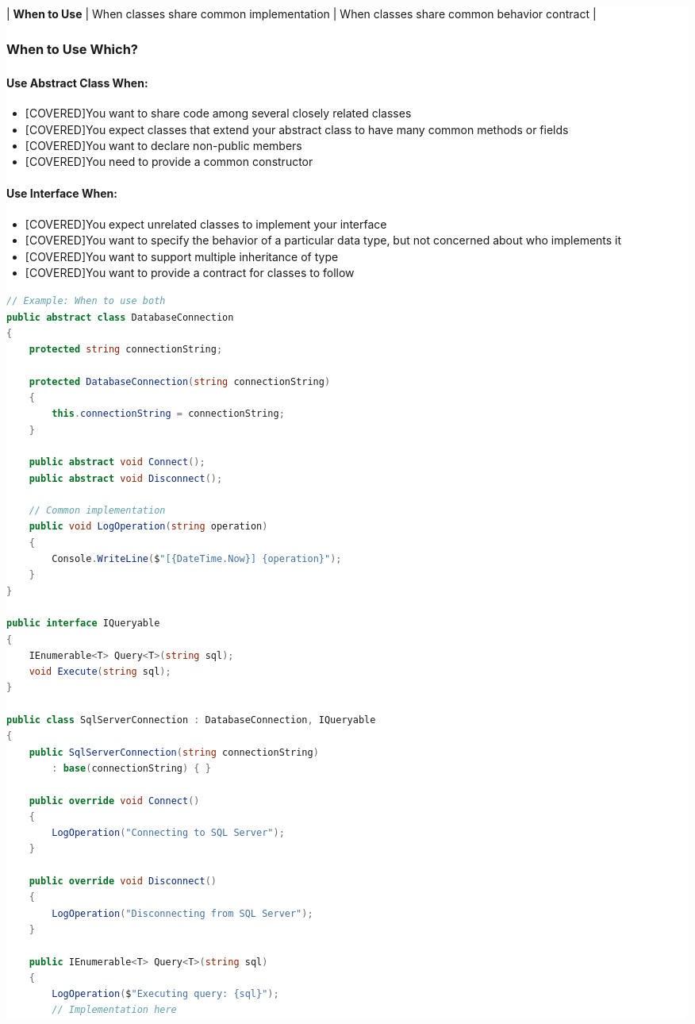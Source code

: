 | **When to Use** | When classes share common implementation | When classes share common behavior contract |

### When to Use Which?

#### Use Abstract Class When:
- [COVERED]You want to share code among several closely related classes
- [COVERED]You expect classes that extend your abstract class to have many common methods or fields
- [COVERED]You want to declare non-public members
- [COVERED]You need to provide a common constructor

#### Use Interface When:
- [COVERED]You expect unrelated classes to implement your interface
- [COVERED]You want to specify the behavior of a particular data type, but not concerned about who implements it
- [COVERED]You want to support multiple inheritance of type
- [COVERED]You want to provide a contract for classes to follow

```csharp
// Example: When to use both
public abstract class DatabaseConnection
{
    protected string connectionString;
    
    protected DatabaseConnection(string connectionString)
    {
        this.connectionString = connectionString;
    }
    
    public abstract void Connect();
    public abstract void Disconnect();
    
    // Common implementation
    public void LogOperation(string operation)
    {
        Console.WriteLine($"[{DateTime.Now}] {operation}");
    }
}

public interface IQueryable
{
    IEnumerable<T> Query<T>(string sql);
    void Execute(string sql);
}

public class SqlServerConnection : DatabaseConnection, IQueryable
{
    public SqlServerConnection(string connectionString) 
        : base(connectionString) { }
    
    public override void Connect()
    {
        LogOperation("Connecting to SQL Server");
    }
    
    public override void Disconnect()
    {
        LogOperation("Disconnecting from SQL Server");
    }
    
    public IEnumerable<T> Query<T>(string sql)
    {
        LogOperation($"Executing query: {sql}");
        // Implementation here
```